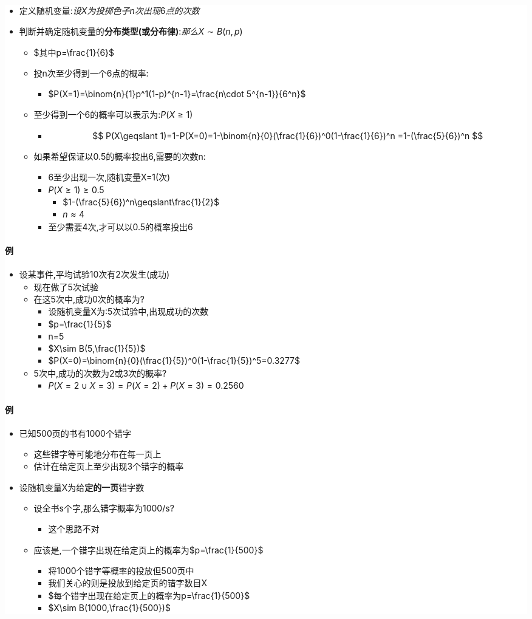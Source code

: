 - 定义随机变量:$设X为投掷色子n次出现6点的次数$

- 判断并确定随机变量的**分布类型(或分布律)**:$那么X\sim B(n,p)$

  - $其中p=\frac{1}{6}$

  - 投n次至少得到一个6点的概率:
    - $P(X=1)=\binom{n}{1}p^1(1-p)^{n-1}=\frac{n\cdot 5^{n-1}}{6^n}$

  - 至少得到一个6的概率可以表示为:$P(X\geqslant 1)$

    - $$
      P(X\geqslant 1)=1-P(X=0)=1-\binom{n}{0}(\frac{1}{6})^0(1-\frac{1}{6})^n
      =1-(\frac{5}{6})^n
      $$

      

  - 如果希望保证以0.5的概率投出6,需要的次数n:

    - 6至少出现一次,随机变量X=1(次)
    - $P(X\geqslant1)\geqslant 0.5$
      - $1-(\frac{5}{6})^n\geqslant\frac{1}{2}$
      - $n\approx4$
    - 至少需要4次,才可以以0.5的概率投出6

#### 例

- 设某事件,平均试验10次有2次发生(成功)
  - 现在做了5次试验
  - 在这5次中,成功0次的概率为?
    - 设随机变量X为:5次试验中,出现成功的次数
    - $p=\frac{1}{5}$
    - n=5
    - $X\sim B(5,\frac{1}{5})$
    - $P(X=0)=\binom{n}{0}(\frac{1}{5})^0(1-\frac{1}{5})^5=0.3277$
  - 5次中,成功的次数为2或3次的概率?
    - $P(X=2\cup X=3)=P(X=2)+P(X=3)=0.2560$

#### 例

- 已知500页的书有1000个错字

  - 这些错字等可能地分布在每一页上
  - 估计在给定页上至少出现3个错字的概率

- 设随机变量X为给**定的一页**错字数

  - 设全书s个字,那么错字概率为1000/s?

    - 这个思路不对

  - 应该是,一个错字出现在给定页上的概率为$p=\frac{1}{500}$

    - 将1000个错字等概率的投放但500页中
    - 我们关心的则是投放到给定页的错字数目X
    - $每个错字出现在给定页上的概率为p=\frac{1}{500}$
    - $X\sim B(1000,\frac{1}{500})$

